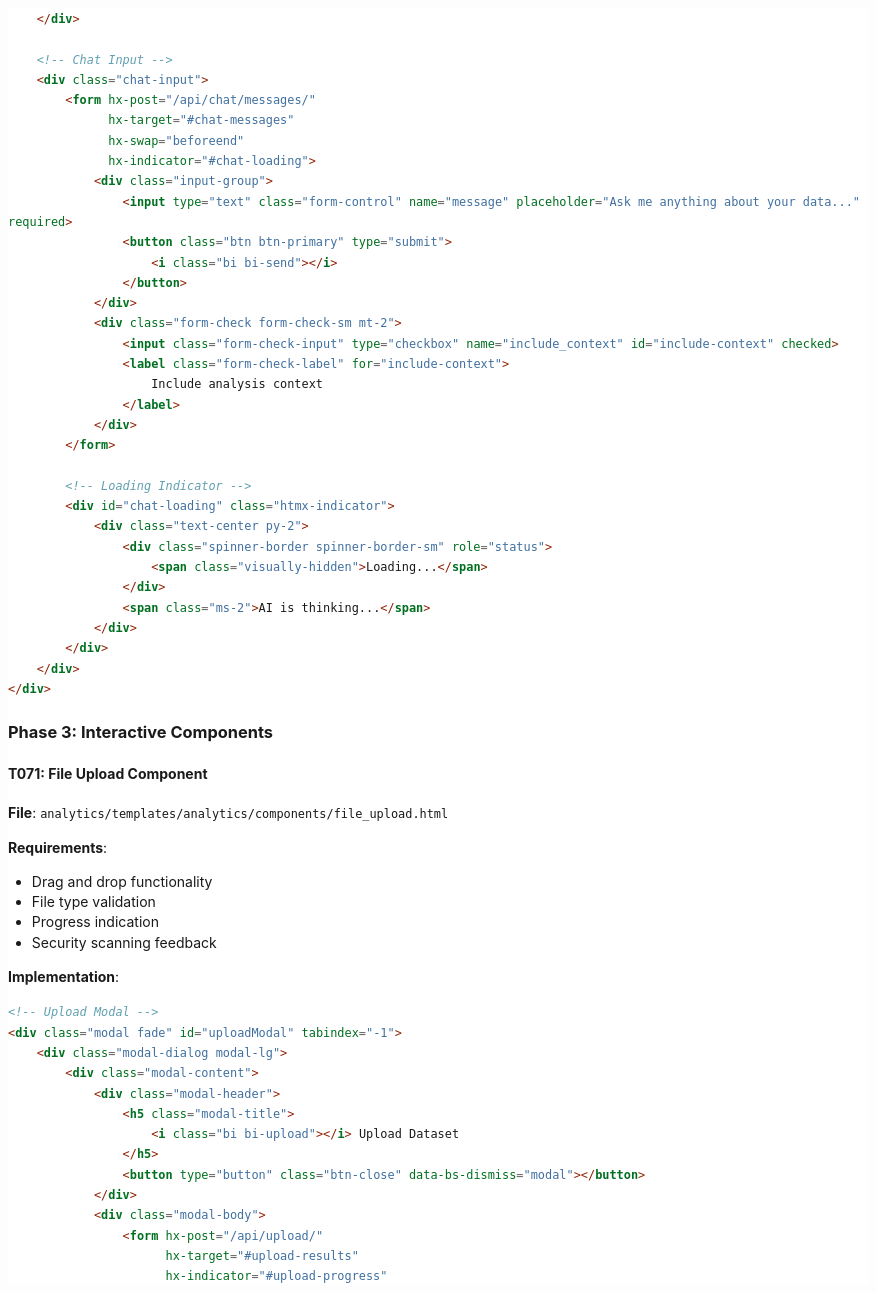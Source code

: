 ```html
    </div>
    
    <!-- Chat Input -->
    <div class="chat-input">
        <form hx-post="/api/chat/messages/" 
              hx-target="#chat-messages" 
              hx-swap="beforeend"
              hx-indicator="#chat-loading">
            <div class="input-group">
                <input type="text" class="form-control" name="message" placeholder="Ask me anything about your data..." required>
                <button class="btn btn-primary" type="submit">
                    <i class="bi bi-send"></i>
                </button>
            </div>
            <div class="form-check form-check-sm mt-2">
                <input class="form-check-input" type="checkbox" name="include_context" id="include-context" checked>
                <label class="form-check-label" for="include-context">
                    Include analysis context
                </label>
            </div>
        </form>
        
        <!-- Loading Indicator -->
        <div id="chat-loading" class="htmx-indicator">
            <div class="text-center py-2">
                <div class="spinner-border spinner-border-sm" role="status">
                    <span class="visually-hidden">Loading...</span>
                </div>
                <span class="ms-2">AI is thinking...</span>
            </div>
        </div>
    </div>
</div>
```

### Phase 3: Interactive Components

#### T071: File Upload Component
**File**: `analytics/templates/analytics/components/file_upload.html`

**Requirements**:
- Drag and drop functionality
- File type validation
- Progress indication
- Security scanning feedback

**Implementation**:
```html
<!-- Upload Modal -->
<div class="modal fade" id="uploadModal" tabindex="-1">
    <div class="modal-dialog modal-lg">
        <div class="modal-content">
            <div class="modal-header">
                <h5 class="modal-title">
                    <i class="bi bi-upload"></i> Upload Dataset
                </h5>
                <button type="button" class="btn-close" data-bs-dismiss="modal"></button>
            </div>
            <div class="modal-body">
                <form hx-post="/api/upload/" 
                      hx-target="#upload-results" 
                      hx-indicator="#upload-progress"
```